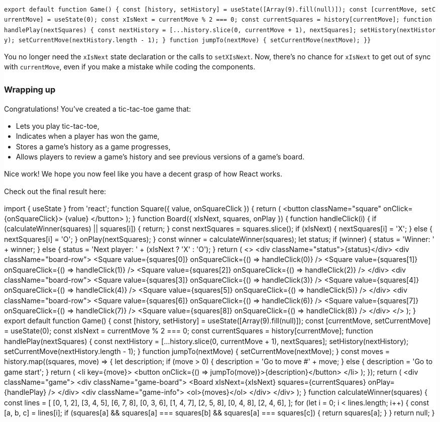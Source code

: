 ```
export default function Game() { const [history, setHistory] = useState([Array(9).fill(null)]); const [currentMove, setCurrentMove] = useState(0); const xIsNext = currentMove % 2 === 0; const currentSquares = history[currentMove]; function handlePlay(nextSquares) { const nextHistory = [...history.slice(0, currentMove + 1), nextSquares]; setHistory(nextHistory); setCurrentMove(nextHistory.length - 1); } function jumpTo(nextMove) { setCurrentMove(nextMove); }}
```

You no longer need the `xIsNext` state declaration or the calls to `setXIsNext`. Now, there’s no chance for `xIsNext` to get out of sync with `currentMove`, even if you make a mistake while coding the components.

### Wrapping up[](#wrapping-up)

Congratulations! You’ve created a tic-tac-toe game that:

-   Lets you play tic-tac-toe,
-   Indicates when a player has won the game,
-   Stores a game’s history as a game progresses,
-   Allows players to review a game’s history and see previous versions of a game’s board.

Nice work! We hope you now feel like you have a decent grasp of how React works.

Check out the final result here:

import { useState } from 'react'; function Square({ value, onSquareClick }) { return ( <button className\="square" onClick\={onSquareClick}\> {value} </button\> );
} function Board({ xIsNext, squares, onPlay }) { function handleClick(i) { if (calculateWinner(squares) || squares\[i\]) { return; } const nextSquares = squares.slice(); if (xIsNext) { nextSquares\[i\] = 'X'; } else { nextSquares\[i\] = 'O'; } onPlay(nextSquares); } const winner = calculateWinner(squares); let status; if (winner) { status = 'Winner: ' + winner; } else { status = 'Next player: ' + (xIsNext ? 'X' : 'O'); } return ( <\> <div className\="status"\>{status}</div\> <div className\="board-row"\> <Square value\={squares\[0\]} onSquareClick\={() \=> handleClick(0)} /> <Square value\={squares\[1\]} onSquareClick\={() \=> handleClick(1)} /> <Square value\={squares\[2\]} onSquareClick\={() \=> handleClick(2)} /> </div\> <div className\="board-row"\> <Square value\={squares\[3\]} onSquareClick\={() \=> handleClick(3)} /> <Square value\={squares\[4\]} onSquareClick\={() \=> handleClick(4)} /> <Square value\={squares\[5\]} onSquareClick\={() \=> handleClick(5)} /> </div\> <div className\="board-row"\> <Square value\={squares\[6\]} onSquareClick\={() \=> handleClick(6)} /> <Square value\={squares\[7\]} onSquareClick\={() \=> handleClick(7)} /> <Square value\={squares\[8\]} onSquareClick\={() \=> handleClick(8)} /> </div\> </\> );
} export default function Game() { const \[history, setHistory\] = useState(\[Array(9).fill(null)\]); const \[currentMove, setCurrentMove\] = useState(0); const xIsNext = currentMove % 2 === 0; const currentSquares = history\[currentMove\]; function handlePlay(nextSquares) { const nextHistory = \[...history.slice(0, currentMove + 1), nextSquares\]; setHistory(nextHistory); setCurrentMove(nextHistory.length - 1); } function jumpTo(nextMove) { setCurrentMove(nextMove); } const moves = history.map((squares, move) \=> { let description; if (move > 0) { description = 'Go to move #' + move; } else { description = 'Go to game start'; } return ( <li key\={move}\> <button onClick\={() \=> jumpTo(move)}\>{description}</button\> </li\> ); }); return ( <div className\="game"\> <div className\="game-board"\> <Board xIsNext\={xIsNext} squares\={currentSquares} onPlay\={handlePlay} /> </div\> <div className\="game-info"\> <ol\>{moves}</ol\> </div\> </div\> );
} function calculateWinner(squares) { const lines = \[ \[0, 1, 2\], \[3, 4, 5\], \[6, 7, 8\], \[0, 3, 6\], \[1, 4, 7\], \[2, 5, 8\], \[0, 4, 8\], \[2, 4, 6\], \]; for (let i = 0; i < lines.length; i++) { const \[a, b, c\] = lines\[i\]; if (squares\[a\] && squares\[a\] === squares\[b\] && squares\[a\] === squares\[c\]) { return squares\[a\]; } } return null;
}
